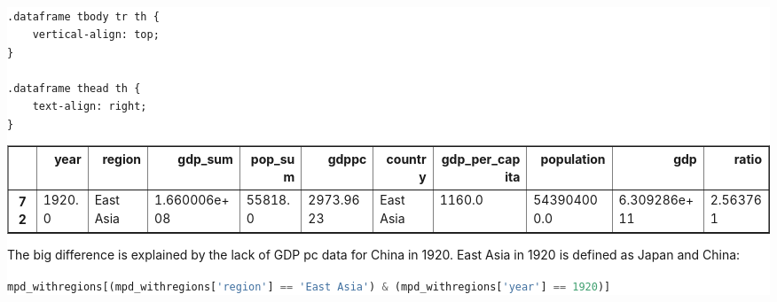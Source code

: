     .dataframe tbody tr th {
        vertical-align: top;
    }

    .dataframe thead th {
        text-align: right;
    }
</style>
<table border="1" class="dataframe">
  <thead>
    <tr style="text-align: right;">
      <th></th>
      <th>year</th>
      <th>region</th>
      <th>gdp_sum</th>
      <th>pop_sum</th>
      <th>gdppc</th>
      <th>country</th>
      <th>gdp_per_capita</th>
      <th>population</th>
      <th>gdp</th>
      <th>ratio</th>
    </tr>
  </thead>
  <tbody>
    <tr>
      <th>72</th>
      <td>1920.0</td>
      <td>East Asia</td>
      <td>1.660006e+08</td>
      <td>55818.0</td>
      <td>2973.9623</td>
      <td>East Asia</td>
      <td>1160.0</td>
      <td>543904000.0</td>
      <td>6.309286e+11</td>
      <td>2.563761</td>
    </tr>
  </tbody>
</table>
</div>



The big difference is explained by the lack of GDP pc data for China in 1920. East Asia in 1920 is defined as Japan and China:


```python
mpd_withregions[(mpd_withregions['region'] == 'East Asia') & (mpd_withregions['year'] == 1920)]
```




<div>
<style scoped>
    .dataframe tbody tr th:only-of-type {
        vertical-align: middle;
    }
